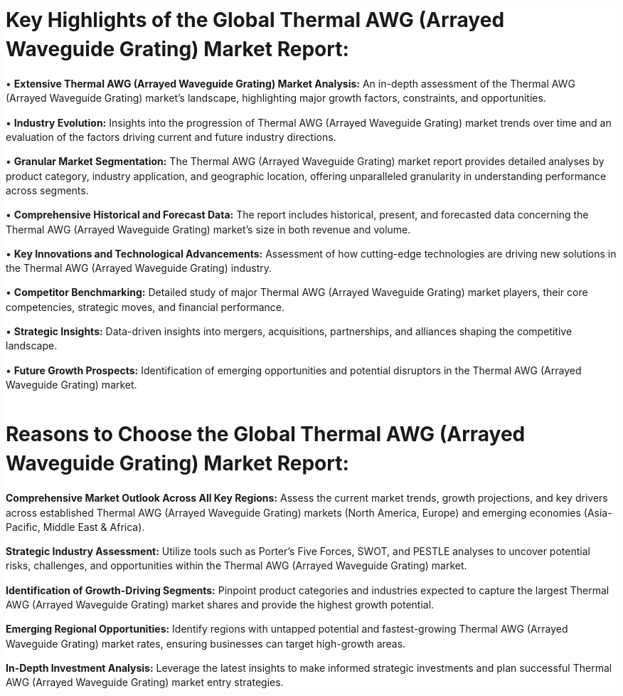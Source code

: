 # <strong>Key Highlights of the Global Thermal AWG (Arrayed Waveguide Grating) Market Report:</strong>

• <strong>Extensive Thermal AWG (Arrayed Waveguide Grating) Market Analysis:</strong> An in-depth assessment of the Thermal AWG (Arrayed Waveguide Grating) market’s landscape, highlighting major growth factors, constraints, and opportunities.

• <strong>Industry Evolution:</strong> Insights into the progression of Thermal AWG (Arrayed Waveguide Grating) market trends over time and an evaluation of the factors driving current and future industry directions.

• <strong>Granular Market Segmentation:</strong> The Thermal AWG (Arrayed Waveguide Grating) market report provides detailed analyses by product category, industry application, and geographic location, offering unparalleled granularity in understanding performance across segments.

• <strong>Comprehensive Historical and Forecast Data:</strong> The report includes historical, present, and forecasted data concerning the Thermal AWG (Arrayed Waveguide Grating) market’s size in both revenue and volume.

• <strong>Key Innovations and Technological Advancements:</strong> Assessment of how cutting-edge technologies are driving new solutions in the Thermal AWG (Arrayed Waveguide Grating) industry.

• <strong>Competitor Benchmarking:</strong> Detailed study of major Thermal AWG (Arrayed Waveguide Grating) market players, their core competencies, strategic moves, and financial performance.

• <strong>Strategic Insights:</strong> Data-driven insights into mergers, acquisitions, partnerships, and alliances shaping the competitive landscape.

• <strong>Future Growth Prospects:</strong> Identification of emerging opportunities and potential disruptors in the Thermal AWG (Arrayed Waveguide Grating) market.

# <strong>Reasons to Choose the Global Thermal AWG (Arrayed Waveguide Grating) Market Report:</strong>

<strong>Comprehensive Market Outlook Across All Key Regions:</strong>
Assess the current market trends, growth projections, and key drivers across established Thermal AWG (Arrayed Waveguide Grating) markets (North America, Europe) and emerging economies (Asia-Pacific, Middle East & Africa).

<strong>Strategic Industry Assessment:</strong>
Utilize tools such as Porter’s Five Forces, SWOT, and PESTLE analyses to uncover potential risks, challenges, and opportunities within the Thermal AWG (Arrayed Waveguide Grating) market.

<strong>Identification of Growth-Driving Segments:</strong>
Pinpoint product categories and industries expected to capture the largest Thermal AWG (Arrayed Waveguide Grating) market shares and provide the highest growth potential.

<strong>Emerging Regional Opportunities:</strong>
Identify regions with untapped potential and fastest-growing Thermal AWG (Arrayed Waveguide Grating) market rates, ensuring businesses can target high-growth areas.

<strong>In-Depth Investment Analysis:</strong>
Leverage the latest insights to make informed strategic investments and plan successful Thermal AWG (Arrayed Waveguide Grating) market entry strategies.
